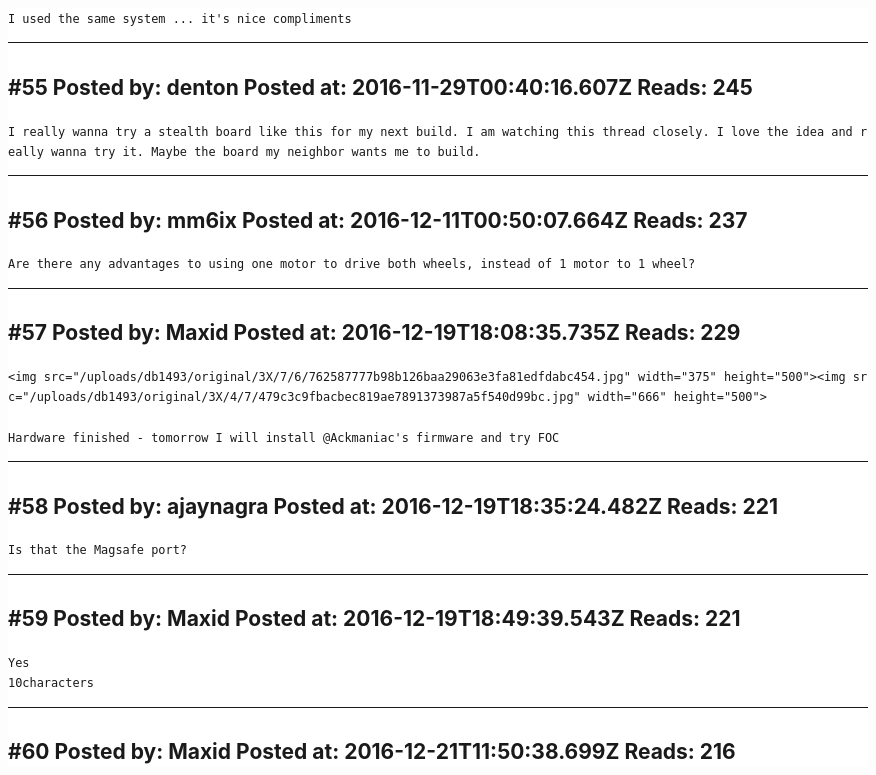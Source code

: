 ```
I used the same system ... it's nice compliments
```

---
## \#55 Posted by: denton Posted at: 2016-11-29T00:40:16.607Z Reads: 245

```
I really wanna try a stealth board like this for my next build. I am watching this thread closely. I love the idea and really wanna try it. Maybe the board my neighbor wants me to build.
```

---
## \#56 Posted by: mm6ix Posted at: 2016-12-11T00:50:07.664Z Reads: 237

```
Are there any advantages to using one motor to drive both wheels, instead of 1 motor to 1 wheel?
```

---
## \#57 Posted by: Maxid Posted at: 2016-12-19T18:08:35.735Z Reads: 229

```
<img src="/uploads/db1493/original/3X/7/6/762587777b98b126baa29063e3fa81edfdabc454.jpg" width="375" height="500"><img src="/uploads/db1493/original/3X/4/7/479c3c9fbacbec819ae7891373987a5f540d99bc.jpg" width="666" height="500">

Hardware finished - tomorrow I will install @Ackmaniac's firmware and try FOC
```

---
## \#58 Posted by: ajaynagra Posted at: 2016-12-19T18:35:24.482Z Reads: 221

```
Is that the Magsafe port?
```

---
## \#59 Posted by: Maxid Posted at: 2016-12-19T18:49:39.543Z Reads: 221

```
Yes
10characters
```

---
## \#60 Posted by: Maxid Posted at: 2016-12-21T11:50:38.699Z Reads: 216
